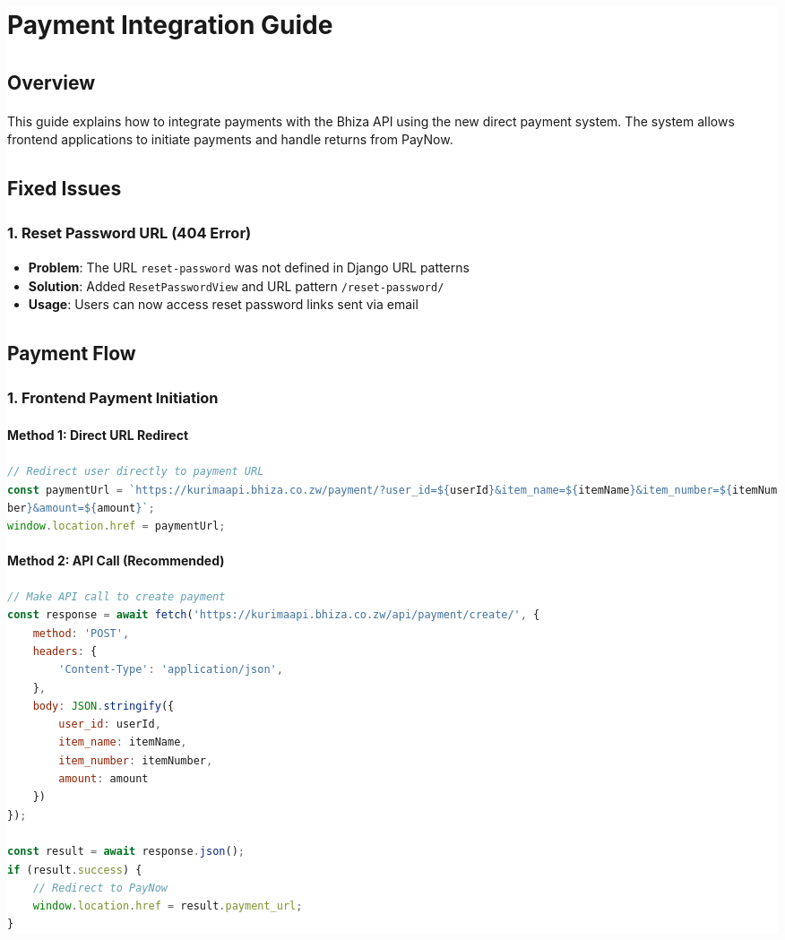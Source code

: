 # Payment Integration Guide

## Overview

This guide explains how to integrate payments with the Bhiza API using the new direct payment system. The system allows frontend applications to initiate payments and handle returns from PayNow.

## Fixed Issues

### 1. Reset Password URL (404 Error)
- **Problem**: The URL `reset-password` was not defined in Django URL patterns
- **Solution**: Added `ResetPasswordView` and URL pattern `/reset-password/`
- **Usage**: Users can now access reset password links sent via email

## Payment Flow

### 1. Frontend Payment Initiation

#### Method 1: Direct URL Redirect
```javascript
// Redirect user directly to payment URL
const paymentUrl = `https://kurimaapi.bhiza.co.zw/payment/?user_id=${userId}&item_name=${itemName}&item_number=${itemNumber}&amount=${amount}`;
window.location.href = paymentUrl;
```

#### Method 2: API Call (Recommended)
```javascript
// Make API call to create payment
const response = await fetch('https://kurimaapi.bhiza.co.zw/api/payment/create/', {
    method: 'POST',
    headers: {
        'Content-Type': 'application/json',
    },
    body: JSON.stringify({
        user_id: userId,
        item_name: itemName,
        item_number: itemNumber,
        amount: amount
    })
});

const result = await response.json();
if (result.success) {
    // Redirect to PayNow
    window.location.href = result.payment_url;
}
```
